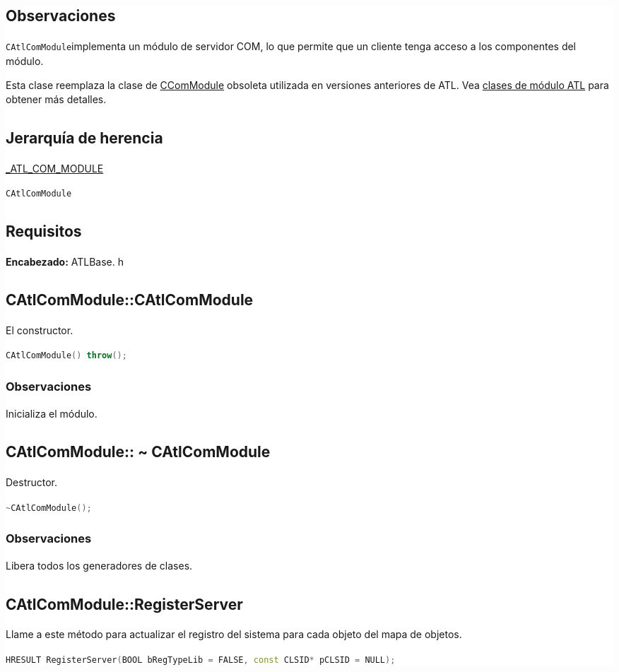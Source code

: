 ## <a name="remarks"></a>Observaciones

`CAtlComModule`implementa un módulo de servidor COM, lo que permite que un cliente tenga acceso a los componentes del módulo.

Esta clase reemplaza la clase de [CComModule](../../atl/reference/ccommodule-class.md) obsoleta utilizada en versiones anteriores de ATL. Vea [clases de módulo ATL](../../atl/atl-module-classes.md) para obtener más detalles.

## <a name="inheritance-hierarchy"></a>Jerarquía de herencia

[_ATL_COM_MODULE](atl-typedefs.md#_atl_com_module)

`CAtlComModule`

## <a name="requirements"></a>Requisitos

**Encabezado:** ATLBase. h

## <a name="catlcommodulecatlcommodule"></a><a name="catlcommodule"></a>CAtlComModule::CAtlComModule

El constructor.

```cpp
CAtlComModule() throw();
```

### <a name="remarks"></a>Observaciones

Inicializa el módulo.

## <a name="catlcommodulecatlcommodule"></a><a name="dtor"></a>CAtlComModule:: ~ CAtlComModule

Destructor.

```cpp
~CAtlComModule();
```

### <a name="remarks"></a>Observaciones

Libera todos los generadores de clases.

## <a name="catlcommoduleregisterserver"></a><a name="registerserver"></a>CAtlComModule::RegisterServer

Llame a este método para actualizar el registro del sistema para cada objeto del mapa de objetos.

```cpp
HRESULT RegisterServer(BOOL bRegTypeLib = FALSE, const CLSID* pCLSID = NULL);
```
